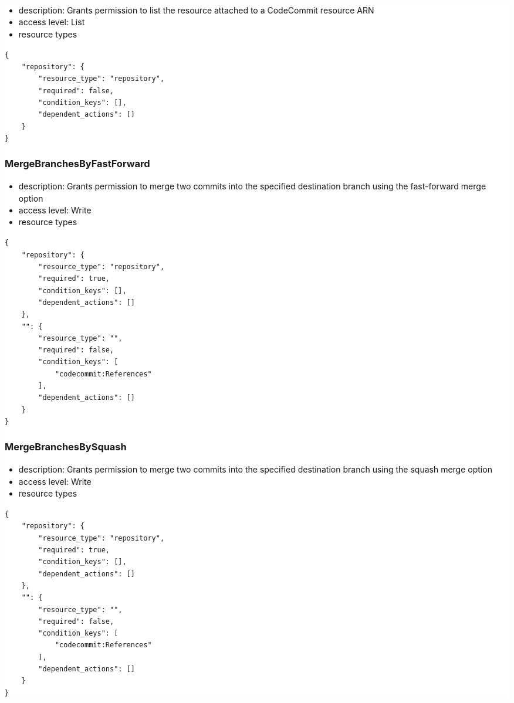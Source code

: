 - description: Grants permission to list the resource attached to a CodeCommit resource ARN
- access level: List
- resource types

```
{
    "repository": {
        "resource_type": "repository",
        "required": false,
        "condition_keys": [],
        "dependent_actions": []
    }
}
```

### MergeBranchesByFastForward

- description: Grants permission to merge two commits into the specified destination branch using the fast-forward merge option
- access level: Write
- resource types

```
{
    "repository": {
        "resource_type": "repository",
        "required": true,
        "condition_keys": [],
        "dependent_actions": []
    },
    "": {
        "resource_type": "",
        "required": false,
        "condition_keys": [
            "codecommit:References"
        ],
        "dependent_actions": []
    }
}
```

### MergeBranchesBySquash

- description: Grants permission to merge two commits into the specified destination branch using the squash merge option
- access level: Write
- resource types

```
{
    "repository": {
        "resource_type": "repository",
        "required": true,
        "condition_keys": [],
        "dependent_actions": []
    },
    "": {
        "resource_type": "",
        "required": false,
        "condition_keys": [
            "codecommit:References"
        ],
        "dependent_actions": []
    }
}
```
